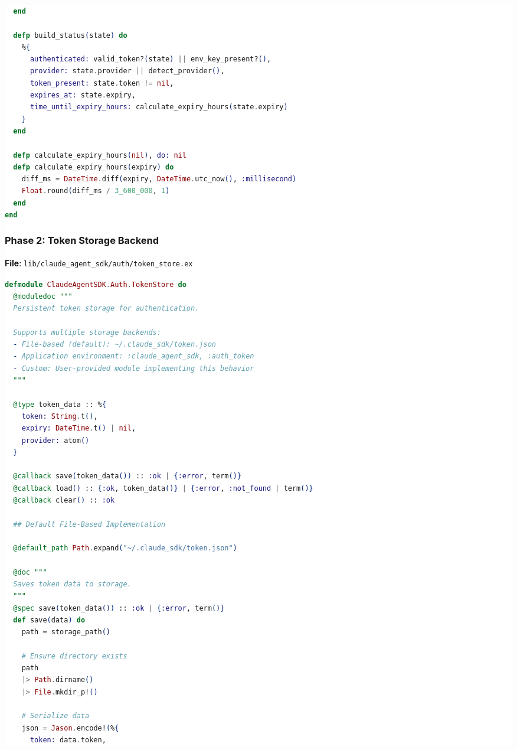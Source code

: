 ```elixir
  end

  defp build_status(state) do
    %{
      authenticated: valid_token?(state) || env_key_present?(),
      provider: state.provider || detect_provider(),
      token_present: state.token != nil,
      expires_at: state.expiry,
      time_until_expiry_hours: calculate_expiry_hours(state.expiry)
    }
  end

  defp calculate_expiry_hours(nil), do: nil
  defp calculate_expiry_hours(expiry) do
    diff_ms = DateTime.diff(expiry, DateTime.utc_now(), :millisecond)
    Float.round(diff_ms / 3_600_000, 1)
  end
end
```

### Phase 2: Token Storage Backend

**File**: `lib/claude_agent_sdk/auth/token_store.ex`

```elixir
defmodule ClaudeAgentSDK.Auth.TokenStore do
  @moduledoc """
  Persistent token storage for authentication.

  Supports multiple storage backends:
  - File-based (default): ~/.claude_sdk/token.json
  - Application environment: :claude_agent_sdk, :auth_token
  - Custom: User-provided module implementing this behavior
  """

  @type token_data :: %{
    token: String.t(),
    expiry: DateTime.t() | nil,
    provider: atom()
  }

  @callback save(token_data()) :: :ok | {:error, term()}
  @callback load() :: {:ok, token_data()} | {:error, :not_found | term()}
  @callback clear() :: :ok

  ## Default File-Based Implementation

  @default_path Path.expand("~/.claude_sdk/token.json")

  @doc """
  Saves token data to storage.
  """
  @spec save(token_data()) :: :ok | {:error, term()}
  def save(data) do
    path = storage_path()

    # Ensure directory exists
    path
    |> Path.dirname()
    |> File.mkdir_p!()

    # Serialize data
    json = Jason.encode!(%{
      token: data.token,
```